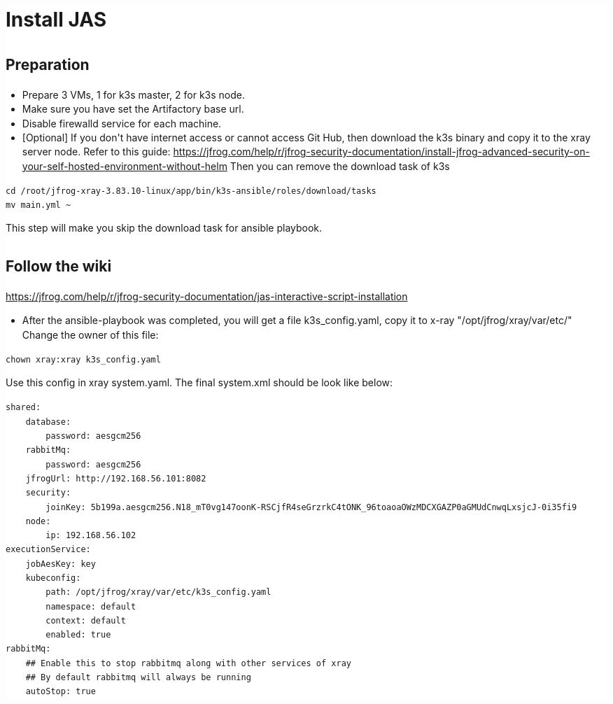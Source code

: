 # Install JAS
## Preparation
- Prepare 3 VMs, 1 for k3s master, 2 for k3s node.
- Make sure you have set the Artifactory base url.
- Disable firewalld service for each machine.
- [Optional] If you don't have internet access or cannot access Git Hub, then download the k3s binary and copy it to the xray server node. Refer to this guide: https://jfrog.com/help/r/jfrog-security-documentation/install-jfrog-advanced-security-on-your-self-hosted-environment-without-helm
Then you can remove the download task of k3s
```
cd /root/jfrog-xray-3.83.10-linux/app/bin/k3s-ansible/roles/download/tasks
mv main.yml ~
```
This step will make you skip the download task for ansible playbook.

## Follow the wiki
https://jfrog.com/help/r/jfrog-security-documentation/jas-interactive-script-installation
- After the ansible-playbook was completed, you will get a file k3s_config.yaml, copy it to x-ray "/opt/jfrog/xray/var/etc/"
Change the owner of this file:
```
chown xray:xray k3s_config.yaml
```
Use this config in xray system.yaml. The final system.xml should be look like below:
```
shared:
    database:
        password: aesgcm256
    rabbitMq:
        password: aesgcm256
    jfrogUrl: http://192.168.56.101:8082
    security:
        joinKey: 5b199a.aesgcm256.N18_mT0vg147oonK-RSCjfR4seGrzrkC4tONK_96toaoaOWzMDCXGAZP0aGMUdCnwqLxsjcJ-0i35fi9
    node:
        ip: 192.168.56.102
executionService:
    jobAesKey: key
    kubeconfig:
        path: /opt/jfrog/xray/var/etc/k3s_config.yaml
        namespace: default
        context: default
        enabled: true
rabbitMq:
    ## Enable this to stop rabbitmq along with other services of xray
    ## By default rabbitmq will always be running
    autoStop: true
```
